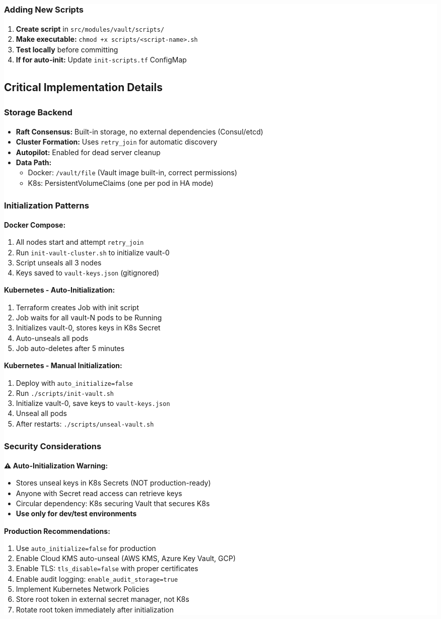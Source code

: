 ### Adding New Scripts

1. **Create script** in `src/modules/vault/scripts/`
2. **Make executable:** `chmod +x scripts/<script-name>.sh`
3. **Test locally** before committing
4. **If for auto-init:** Update `init-scripts.tf` ConfigMap

## Critical Implementation Details

### Storage Backend

- **Raft Consensus:** Built-in storage, no external dependencies (Consul/etcd)
- **Cluster Formation:** Uses `retry_join` for automatic discovery
- **Autopilot:** Enabled for dead server cleanup
- **Data Path:**
  - Docker: `/vault/file` (Vault image built-in, correct permissions)
  - K8s: PersistentVolumeClaims (one per pod in HA mode)

### Initialization Patterns

**Docker Compose:**
1. All nodes start and attempt `retry_join`
2. Run `init-vault-cluster.sh` to initialize vault-0
3. Script unseals all 3 nodes
4. Keys saved to `vault-keys.json` (gitignored)

**Kubernetes - Auto-Initialization:**
1. Terraform creates Job with init script
2. Job waits for all vault-N pods to be Running
3. Initializes vault-0, stores keys in K8s Secret
4. Auto-unseals all pods
5. Job auto-deletes after 5 minutes

**Kubernetes - Manual Initialization:**
1. Deploy with `auto_initialize=false`
2. Run `./scripts/init-vault.sh`
3. Initialize vault-0, save keys to `vault-keys.json`
4. Unseal all pods
5. After restarts: `./scripts/unseal-vault.sh`

### Security Considerations

**⚠️ Auto-Initialization Warning:**
- Stores unseal keys in K8s Secrets (NOT production-ready)
- Anyone with Secret read access can retrieve keys
- Circular dependency: K8s securing Vault that secures K8s
- **Use only for dev/test environments**

**Production Recommendations:**
1. Use `auto_initialize=false` for production
2. Enable Cloud KMS auto-unseal (AWS KMS, Azure Key Vault, GCP)
3. Enable TLS: `tls_disable=false` with proper certificates
4. Enable audit logging: `enable_audit_storage=true`
5. Implement Kubernetes Network Policies
6. Store root token in external secret manager, not K8s
7. Rotate root token immediately after initialization

